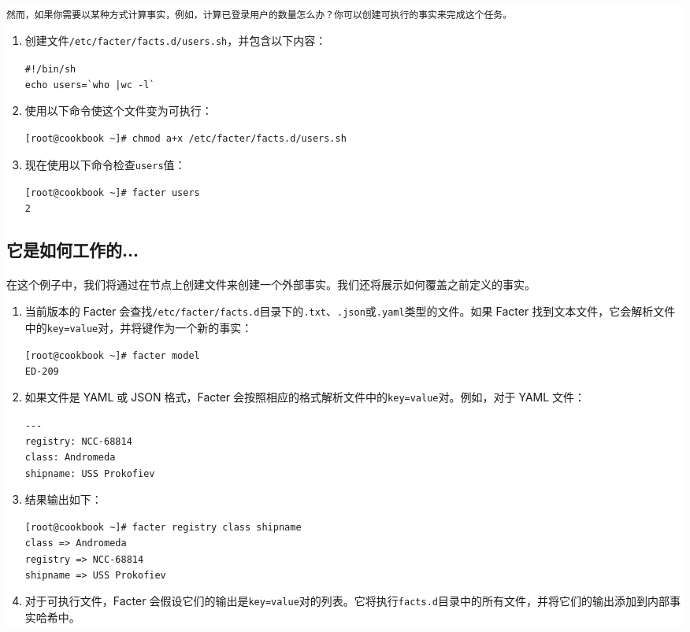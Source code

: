     然而，如果你需要以某种方式计算事实，例如，计算已登录用户的数量怎么办？你可以创建可执行的事实来完成这个任务。

1.  创建文件`/etc/facter/facts.d/users.sh`，并包含以下内容：

    ```
    #!/bin/sh
    echo users=`who |wc -l`

    ```

1.  使用以下命令使这个文件变为可执行：

    ```
    [root@cookbook ~]# chmod a+x /etc/facter/facts.d/users.sh

    ```

1.  现在使用以下命令检查`users`值：

    ```
    [root@cookbook ~]# facter users
    2

    ```

## 它是如何工作的...

在这个例子中，我们将通过在节点上创建文件来创建一个外部事实。我们还将展示如何覆盖之前定义的事实。

1.  当前版本的 Facter 会查找`/etc/facter/facts.d`目录下的`.txt`、`.json`或`.yaml`类型的文件。如果 Facter 找到文本文件，它会解析文件中的`key=value`对，并将键作为一个新的事实：

    ```
    [root@cookbook ~]# facter model
    ED-209

    ```

1.  如果文件是 YAML 或 JSON 格式，Facter 会按照相应的格式解析文件中的`key=value`对。例如，对于 YAML 文件：

    ```
    ---
    registry: NCC-68814
    class: Andromeda
    shipname: USS Prokofiev
    ```

1.  结果输出如下：

    ```
    [root@cookbook ~]# facter registry class shipname
    class => Andromeda
    registry => NCC-68814
    shipname => USS Prokofiev

    ```

1.  对于可执行文件，Facter 会假设它们的输出是`key=value`对的列表。它将执行`facts.d`目录中的所有文件，并将它们的输出添加到内部事实哈希中。
